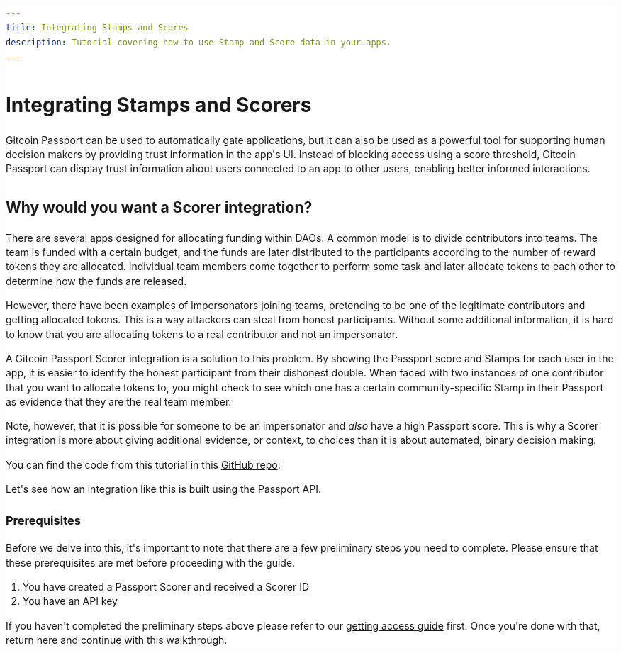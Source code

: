 ```yaml
---
title: Integrating Stamps and Scores
description: Tutorial covering how to use Stamp and Score data in your apps.
---
```


# Integrating Stamps and Scorers

Gitcoin Passport can be used to automatically gate applications, but it can also be used as a powerful tool for supporting human decision makers by providing trust information in the app's UI. Instead of blocking access using a score threshold, Gitcoin Passport can display trust information about users connected to an app to other users, enabling better informed interactions.

## Why would you want a Scorer integration?

There are several apps designed for allocating funding within DAOs. A common model is to divide contributors into teams. The team is funded with a certain budget, and the funds are later distributed to the participants according to the number of reward tokens they are allocated. Individual team members come together to perform some task and later allocate tokens to each other to determine how the funds are released.

However, there have been examples of impersonators joining teams, pretending to be one of the legitimate contributors and getting allocated tokens. This is a way attackers can steal from honest participants. Without some additional information, it is hard to know that you are allocating tokens to a real contributor and not an impersonator.

A Gitcoin Passport Scorer integration is a solution to this problem. By showing the Passport score and Stamps for each user in the app, it is easier to identify the honest participant from their dishonest double. When faced with two instances of one contributor that you want to allocate tokens to, you might check to see which one has a certain community-specific Stamp in their Passport as evidence that they are the real team member.

Note, however, that it is possible for someone to be an impersonator and _also_ have a high Passport score. This is why a Scorer integration is more about giving additional evidence, or context, to choices than it is about automated, binary decision making.

You can find the code from this tutorial in this [GitHub repo](https://github.com/gitcoinco/passport-scorer/tree/main/examples/check-trusted-user-app):

Let's see how an integration like this is built using the Passport API.

### Prerequisites


Before we delve into this, it's important to note that there are a few preliminary steps you need to complete. Please ensure that these prerequisites are met before proceeding with the guide.

1. You have created a Passport Scorer and received a Scorer ID
2. You have an API key


If you haven't completed the preliminary steps above please refer to our [getting access guide](../getting-access) first. Once you're done with that, return here and continue with this walkthrough.

